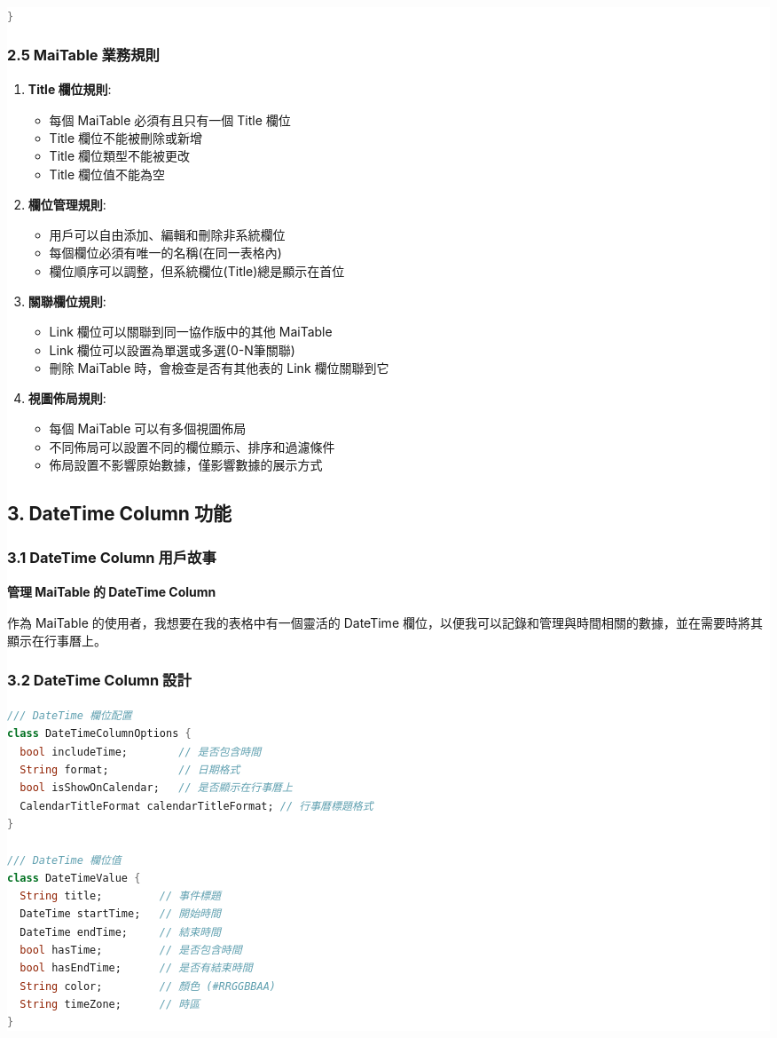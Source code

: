 ```dart
}
```

### 2.5 MaiTable 業務規則

1. **Title 欄位規則**:
   - 每個 MaiTable 必須有且只有一個 Title 欄位
   - Title 欄位不能被刪除或新增
   - Title 欄位類型不能被更改
   - Title 欄位值不能為空

2. **欄位管理規則**:
   - 用戶可以自由添加、編輯和刪除非系統欄位
   - 每個欄位必須有唯一的名稱(在同一表格內)
   - 欄位順序可以調整，但系統欄位(Title)總是顯示在首位

3. **關聯欄位規則**:
   - Link 欄位可以關聯到同一協作版中的其他 MaiTable
   - Link 欄位可以設置為單選或多選(0-N筆關聯)
   - 刪除 MaiTable 時，會檢查是否有其他表的 Link 欄位關聯到它

4. **視圖佈局規則**:
   - 每個 MaiTable 可以有多個視圖佈局
   - 不同佈局可以設置不同的欄位顯示、排序和過濾條件
   - 佈局設置不影響原始數據，僅影響數據的展示方式

## 3. DateTime Column 功能

### 3.1 DateTime Column 用戶故事

**管理 MaiTable 的 DateTime Column**

作為 MaiTable 的使用者，我想要在我的表格中有一個靈活的 DateTime 欄位，以便我可以記錄和管理與時間相關的數據，並在需要時將其顯示在行事曆上。

### 3.2 DateTime Column 設計

```dart
/// DateTime 欄位配置
class DateTimeColumnOptions {
  bool includeTime;        // 是否包含時間
  String format;           // 日期格式
  bool isShowOnCalendar;   // 是否顯示在行事曆上
  CalendarTitleFormat calendarTitleFormat; // 行事曆標題格式
}

/// DateTime 欄位值
class DateTimeValue {
  String title;         // 事件標題
  DateTime startTime;   // 開始時間
  DateTime endTime;     // 結束時間
  bool hasTime;         // 是否包含時間
  bool hasEndTime;      // 是否有結束時間
  String color;         // 顏色 (#RRGGBBAA)
  String timeZone;      // 時區
}
```

###